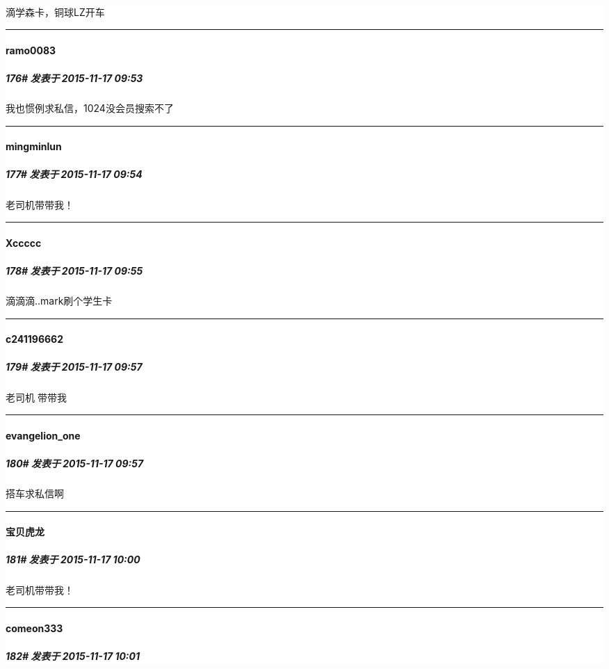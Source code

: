 
滴学森卡，铜球LZ开车


*****

####  ramo0083  
##### 176#       发表于 2015-11-17 09:53


我也惯例求私信，1024没会员搜索不了


*****

####  mingminlun  
##### 177#       发表于 2015-11-17 09:54


老司机带带我！


*****

####  Xccccc  
##### 178#       发表于 2015-11-17 09:55


滴滴滴..mark刷个学生卡


*****

####  c241196662  
##### 179#       发表于 2015-11-17 09:57


老司机 带带我


*****

####  evangelion_one  
##### 180#       发表于 2015-11-17 09:57


搭车求私信啊


*****

####  宝贝虎龙  
##### 181#       发表于 2015-11-17 10:00


老司机带带我！


*****

####  comeon333  
##### 182#       发表于 2015-11-17 10:01
